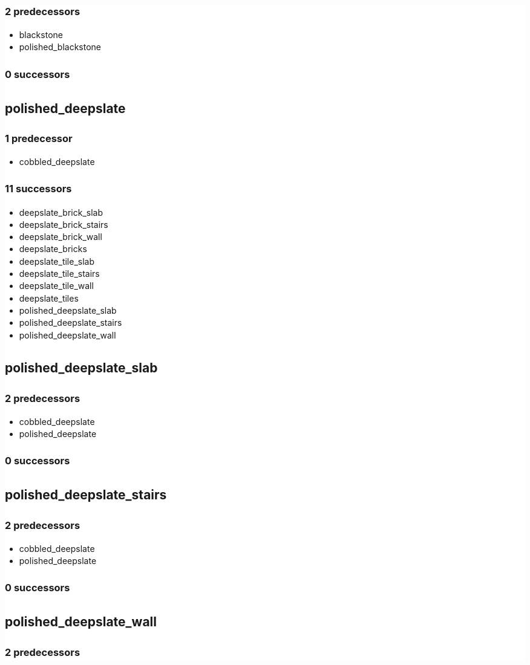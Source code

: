 ### 2 predecessors

- blackstone
- polished\_blackstone

### 0 successors

## polished\_deepslate

### 1 predecessor

- cobbled\_deepslate

### 11 successors

- deepslate\_brick\_slab
- deepslate\_brick\_stairs
- deepslate\_brick\_wall
- deepslate\_bricks
- deepslate\_tile\_slab
- deepslate\_tile\_stairs
- deepslate\_tile\_wall
- deepslate\_tiles
- polished\_deepslate\_slab
- polished\_deepslate\_stairs
- polished\_deepslate\_wall

## polished\_deepslate\_slab

### 2 predecessors

- cobbled\_deepslate
- polished\_deepslate

### 0 successors

## polished\_deepslate\_stairs

### 2 predecessors

- cobbled\_deepslate
- polished\_deepslate

### 0 successors

## polished\_deepslate\_wall

### 2 predecessors
